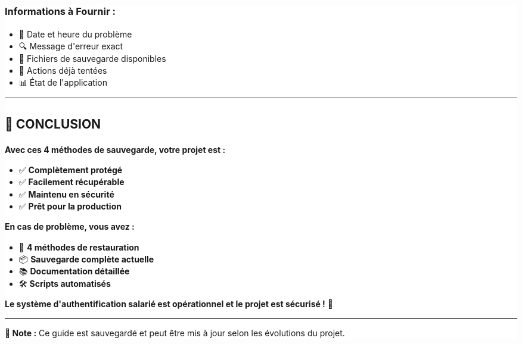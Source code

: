 ### **Informations à Fournir :**
- 📅 Date et heure du problème
- 🔍 Message d'erreur exact
- 📁 Fichiers de sauvegarde disponibles
- 🔄 Actions déjà tentées
- 📊 État de l'application

---

## 🎉 **CONCLUSION**

**Avec ces 4 méthodes de sauvegarde, votre projet est :**
- ✅ **Complètement protégé**
- ✅ **Facilement récupérable**
- ✅ **Maintenu en sécurité**
- ✅ **Prêt pour la production**

**En cas de problème, vous avez :**
- 🔄 **4 méthodes de restauration**
- 📦 **Sauvegarde complète actuelle**
- 📚 **Documentation détaillée**
- 🛠️ **Scripts automatisés**

**Le système d'authentification salarié est opérationnel et le projet est sécurisé !** 🚀

---

**📝 Note :** Ce guide est sauvegardé et peut être mis à jour selon les évolutions du projet.
